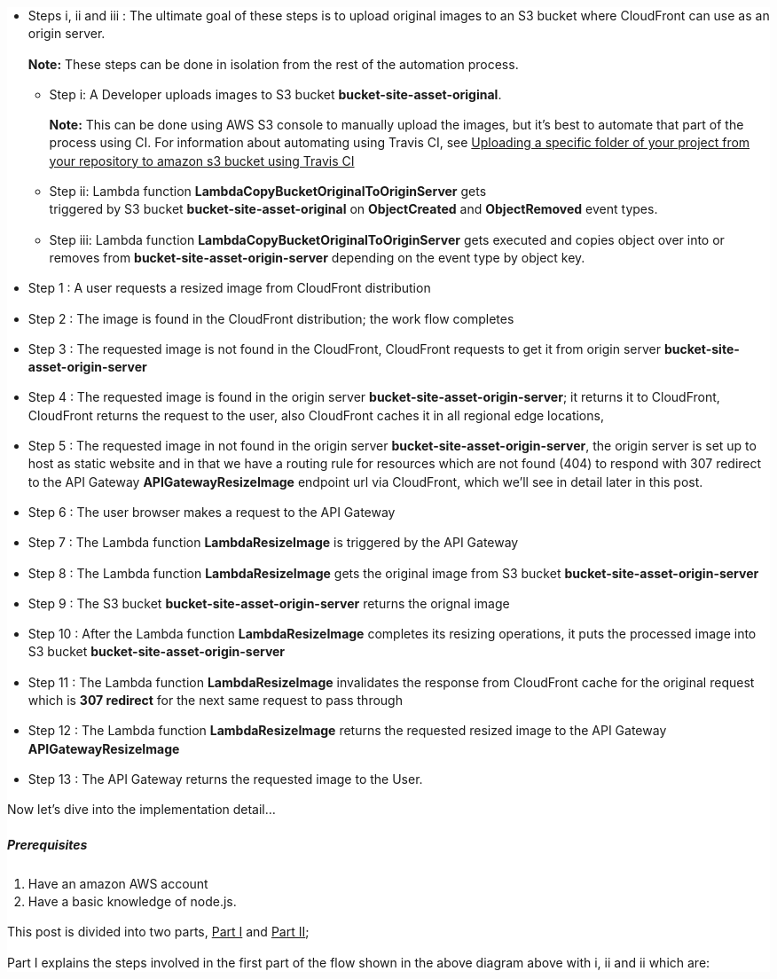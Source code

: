- Steps i, ii and iii : The ultimate goal of these steps is to upload original images to an S3 bucket where CloudFront can use as an origin server.

  **Note:** These steps can be done in isolation from the rest of the automation process.

  - Step i:	A Developer uploads images to S3 bucket **bucket-site-asset-original**.

    **Note:** This can be done using AWS S3 console to manually upload the images, but it’s best to automate that part of the process using CI. For information about automating using Travis CI, see [Uploading a specific folder of your project from your repository to amazon s3 bucket using Travis CI](/Uploading-a-specific-folder-of-your-project-from-your-repository-to-amazon-s3-bucket-using-Travis-CI/)

  - Step ii:	Lambda function **LambdaCopyBucketOriginalToOriginServer** gets  
triggered by S3 bucket **bucket-site-asset-original** on **ObjectCreated** and **ObjectRemoved** event types.

  - Step iii: Lambda function **LambdaCopyBucketOriginalToOriginServer** gets
 executed and copies object over into or removes from **bucket-site-asset-origin-server** depending on the event type by object key.
- Step 1 : A user requests a resized image from CloudFront distribution
- Step 2 : The image is found in the CloudFront distribution; the work flow completes
- Step 3 : The requested image is not found in the CloudFront, CloudFront requests to get it from origin server **bucket-site-asset-origin-server**
- Step 4 : The requested image is found in the origin server **bucket-site-asset-origin-server**; it returns it to CloudFront, CloudFront returns the request to the user, also CloudFront caches it in all regional edge locations, 
- Step 5 : The requested image in not found in the origin server **bucket-site-asset-origin-server**, the origin server is set up to host as static website and in that we have a routing rule for resources which are not found (404) to respond with 307 redirect to the API Gateway **APIGatewayResizeImage** endpoint url via CloudFront, which we’ll see in detail later in this post.
- Step 6 : The user browser makes a request to the API Gateway
- Step 7 : The Lambda function **LambdaResizeImage** is triggered by the API Gateway
- Step 8 : The Lambda function **LambdaResizeImage** gets the original image from S3 bucket **bucket-site-asset-origin-server**
- Step 9 : The S3 bucket **bucket-site-asset-origin-server** returns the orignal image
- Step 10 : After the Lambda function **LambdaResizeImage** completes its resizing operations, it puts the processed image into S3 bucket **bucket-site-asset-origin-server**
- Step 11 : The Lambda function **LambdaResizeImage** invalidates the response from CloudFront cache for the original request which is **307 redirect** for the next same request to pass through
- Step 12 : The Lambda function **LambdaResizeImage** returns the requested resized image to the API Gateway **APIGatewayResizeImage**
- Step 13 : The API Gateway returns the requested image to the User.

Now let’s dive into the implementation detail…

##### Prerequisites

1. Have an amazon AWS account
2. Have a basic knowledge of node.js.

This post is divided into two parts, [Part I](#partI) and [Part II](#partII); 

Part I explains the steps involved in the first part of the flow shown in the above diagram above with i, ii and ii which are:

